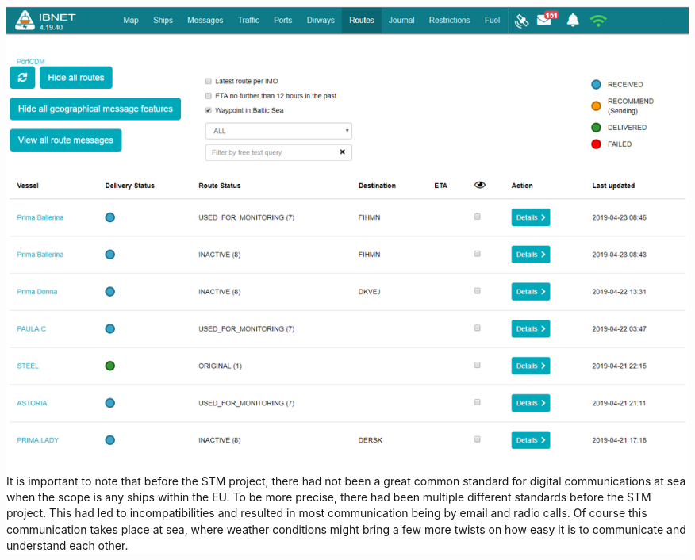 ![Route listing and states](/img/safer-and-cleaner-seas/route_listing.png)

It is important to note that before the STM project, there had not been a great common standard for digital communications at sea when the scope is any ships within the EU. To be more precise, there had been multiple different standards before the STM project. This had led to incompatibilities and resulted in most communication being by email and radio calls. Of course this communication takes place at sea, where weather conditions might bring a few more twists on how easy it is to communicate and understand each other.
